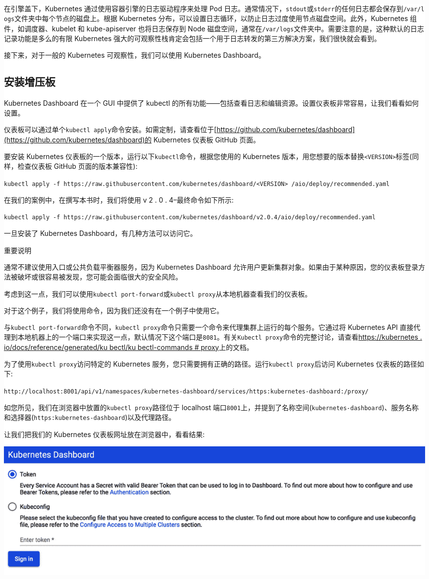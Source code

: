 在引擎盖下，Kubernetes 通过使用容器引擎的日志驱动程序来处理 Pod 日志。通常情况下，`stdout`或`stderr`的任何日志都会保存到`/var/logs`文件夹中每个节点的磁盘上。根据 Kubernetes 分布，可以设置日志循环，以防止日志过度使用节点磁盘空间。此外，Kubernetes 组件，如调度器、kubelet 和 kube-apiserver 也将日志保存到 Node 磁盘空间，通常在`/var/logs`文件夹中。需要注意的是，这种默认的日志记录功能是多么的有限 Kubernetes 强大的可观察性栈肯定会包括一个用于日志转发的第三方解决方案，我们很快就会看到。

接下来，对于一般的 Kubernetes 可观察性，我们可以使用 Kubernetes Dashboard。

## 安装增压板

Kubernetes Dashboard 在一个 GUI 中提供了 kubectl 的所有功能——包括查看日志和编辑资源。设置仪表板非常容易，让我们看看如何设置。

仪表板可以通过单个`kubectl apply`命令安装。如需定制，请查看位于[https://github.com/kubernetes/dashboard](https://github.com/kubernetes/dashboard)的 Kubernetes 仪表板 GitHub 页面。

要安装 Kubernetes 仪表板的一个版本，运行以下`kubectl`命令，根据您使用的 Kubernetes 版本，用您想要的版本替换`<VERSION>`标签(同样，检查仪表板 GitHub 页面的版本兼容性):

```
kubectl apply -f https://raw.githubusercontent.com/kubernetes/dashboard/<VERSION> /aio/deploy/recommended.yaml
```

在我们的案例中，在撰写本书时，我们将使用 v 2 . 0 . 4–最终命令如下所示:

```
kubectl apply -f https://raw.githubusercontent.com/kubernetes/dashboard/v2.0.4/aio/deploy/recommended.yaml
```

一旦安装了 Kubernetes Dashboard，有几种方法可以访问它。

重要说明

通常不建议使用入口或公共负载平衡器服务，因为 Kubernetes Dashboard 允许用户更新集群对象。如果由于某种原因，您的仪表板登录方法被破坏或很容易被发现，您可能会面临很大的安全风险。

考虑到这一点，我们可以使用`kubectl port-forward`或`kubectl proxy`从本地机器查看我们的仪表板。

对于这个例子，我们将使用命令，因为我们还没有在一个例子中使用它。

与`kubectl port-forward`命令不同，`kubectl proxy`命令只需要一个命令来代理集群上运行的每个服务。它通过将 Kubernetes API 直接代理到本地机器上的一个端口来实现这一点，默认情况下这个端口是`8081`。有关`Kubectl proxy`命令的完整讨论，请查看[https://kubernetes . io/docs/reference/generated/ku bectl/ku bectl-commands # proxy](https://kubernetes.io/docs/reference/generated/kubectl/kubectl-commands#proxy)上的文档。

为了使用`kubectl proxy`访问特定的 Kubernetes 服务，您只需要拥有正确的路径。运行`kubectl proxy`后访问 Kubernetes 仪表板的路径如下:

```
http://localhost:8001/api/v1/namespaces/kubernetes-dashboard/services/https:kubernetes-dashboard:/proxy/
```

如您所见，我们在浏览器中放置的`kubectl proxy`路径位于 localhost 端口`8001`上，并提到了名称空间(`kubernetes-dashboard`)、服务名称和选择器(`https:kubernetes-dashboard`)以及代理路径。

让我们把我们的 Kubernetes 仪表板网址放在浏览器中，看看结果:

![Figure 9.4 – Kubernetes Dashboard login](img/B14790_09_004_new.jpg)
